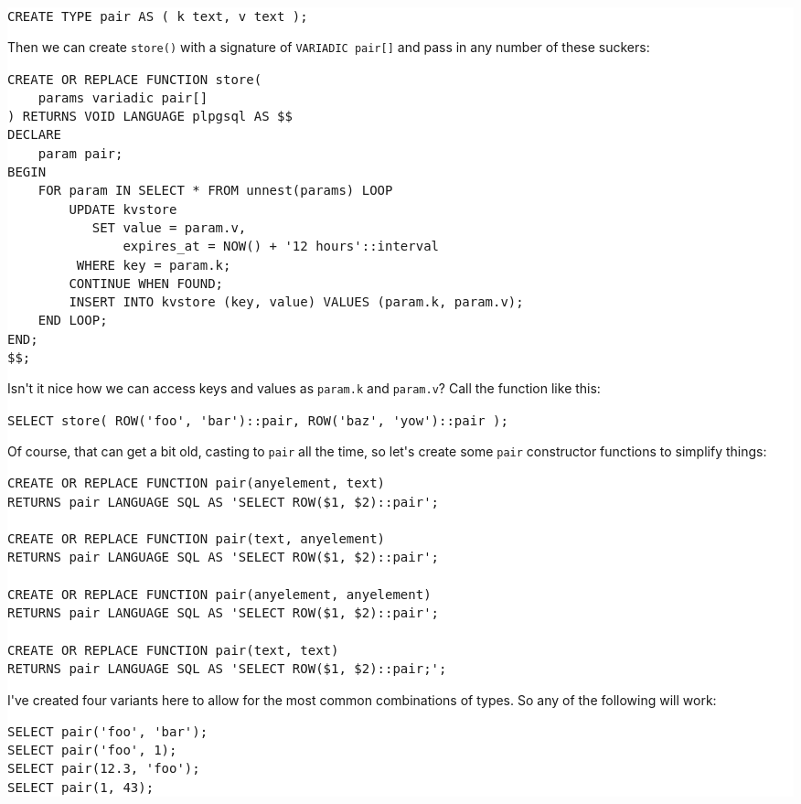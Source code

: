 <pre>
CREATE TYPE pair AS ( k text, v text );
</pre>

<p>Then we can create <code>store()</code> with a signature of <code>VARIADIC pair[]</code> and pass in any number of these suckers:</p>

<pre>
CREATE OR REPLACE FUNCTION store(
    params variadic pair[]
) RETURNS VOID LANGUAGE plpgsql AS $$
DECLARE
    param pair;
BEGIN
    FOR param IN SELECT * FROM unnest(params) LOOP
        UPDATE kvstore
           SET value = param.v,
               expires_at = NOW() + &#x0027;12 hours&#x0027;::interval
         WHERE key = param.k;
        CONTINUE WHEN FOUND;
        INSERT INTO kvstore (key, value) VALUES (param.k, param.v);
    END LOOP;
END;
$$;
</pre>

<p>Isn't it nice how we can access keys and values as <code>param.k</code> and <code>param.v</code>? Call the function like this:</p>

<pre>
SELECT store( ROW(&#x0027;foo&#x0027;, &#x0027;bar&#x0027;)::pair, ROW(&#x0027;baz&#x0027;, &#x0027;yow&#x0027;)::pair );
</pre>

<p>Of course, that can get a bit old, casting to <code>pair</code> all the time, so let's create some <code>pair</code> constructor functions to simplify things:</p>

<pre>
CREATE OR REPLACE FUNCTION pair(anyelement, text)
RETURNS pair LANGUAGE SQL AS &#x0027;SELECT ROW($1, $2)::pair&#x0027;;

CREATE OR REPLACE FUNCTION pair(text, anyelement)
RETURNS pair LANGUAGE SQL AS &#x0027;SELECT ROW($1, $2)::pair&#x0027;;

CREATE OR REPLACE FUNCTION pair(anyelement, anyelement)
RETURNS pair LANGUAGE SQL AS &#x0027;SELECT ROW($1, $2)::pair&#x0027;;

CREATE OR REPLACE FUNCTION pair(text, text)
RETURNS pair LANGUAGE SQL AS &#x0027;SELECT ROW($1, $2)::pair;&#x0027;;
</pre>

<p>I've created four variants here to allow for the most common combinations of types. So any of the following will work:</p>

<pre>
SELECT pair(&#x0027;foo&#x0027;, &#x0027;bar&#x0027;);
SELECT pair(&#x0027;foo&#x0027;, 1);
SELECT pair(12.3, &#x0027;foo&#x0027;);
SELECT pair(1, 43);
</pre>
